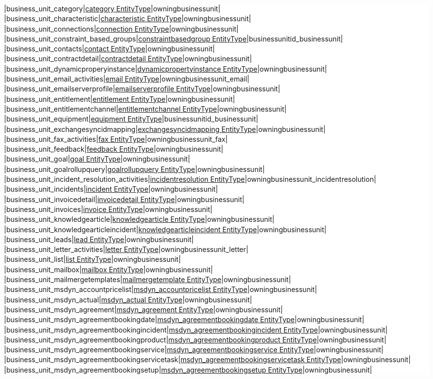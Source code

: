 |business_unit_category|[category EntityType](category.md)|owningbusinessunit|  
|business_unit_characteristic|[characteristic EntityType](characteristic.md)|owningbusinessunit|  
|business_unit_connections|[connection EntityType](connection.md)|owningbusinessunit|  
|business_unit_constraint_based_groups|[constraintbasedgroup EntityType](constraintbasedgroup.md)|businessunitid_businessunit|  
|business_unit_contacts|[contact EntityType](contact.md)|owningbusinessunit|  
|business_unit_contractdetail|[contractdetail EntityType](contractdetail.md)|owningbusinessunit|  
|business_unit_dynamicproperyinstance|[dynamicpropertyinstance EntityType](dynamicpropertyinstance.md)|owningbusinessunit|  
|business_unit_email_activities|[email EntityType](email.md)|owningbusinessunit_email|  
|business_unit_emailserverprofile|[emailserverprofile EntityType](emailserverprofile.md)|owningbusinessunit|  
|business_unit_entitlement|[entitlement EntityType](entitlement.md)|owningbusinessunit|  
|business_unit_entitlementchannel|[entitlementchannel EntityType](entitlementchannel.md)|owningbusinessunit|  
|business_unit_equipment|[equipment EntityType](equipment.md)|businessunitid_businessunit|  
|business_unit_exchangesyncidmapping|[exchangesyncidmapping EntityType](exchangesyncidmapping.md)|owningbusinessunit|  
|business_unit_fax_activities|[fax EntityType](fax.md)|owningbusinessunit_fax|  
|business_unit_feedback|[feedback EntityType](feedback.md)|owningbusinessunit|  
|business_unit_goal|[goal EntityType](goal.md)|owningbusinessunit|  
|business_unit_goalrollupquery|[goalrollupquery EntityType](goalrollupquery.md)|owningbusinessunit|  
|business_unit_incident_resolution_activities|[incidentresolution EntityType](incidentresolution.md)|owningbusinessunit_incidentresolution|  
|business_unit_incidents|[incident EntityType](incident.md)|owningbusinessunit|  
|business_unit_invoicedetail|[invoicedetail EntityType](invoicedetail.md)|owningbusinessunit|  
|business_unit_invoices|[invoice EntityType](invoice.md)|owningbusinessunit|  
|business_unit_knowledgearticle|[knowledgearticle EntityType](knowledgearticle.md)|owningbusinessunit|  
|business_unit_knowledgearticleincident|[knowledgearticleincident EntityType](knowledgearticleincident.md)|owningbusinessunit|  
|business_unit_leads|[lead EntityType](lead.md)|owningbusinessunit|  
|business_unit_letter_activities|[letter EntityType](letter.md)|owningbusinessunit_letter|  
|business_unit_list|[list EntityType](list.md)|owningbusinessunit|  
|business_unit_mailbox|[mailbox EntityType](mailbox.md)|owningbusinessunit|  
|business_unit_mailmergetemplates|[mailmergetemplate EntityType](mailmergetemplate.md)|owningbusinessunit|  
|business_unit_msdyn_accountpricelist|[msdyn_accountpricelist EntityType](msdyn_accountpricelist.md)|owningbusinessunit|  
|business_unit_msdyn_actual|[msdyn_actual EntityType](msdyn_actual.md)|owningbusinessunit|  
|business_unit_msdyn_agreement|[msdyn_agreement EntityType](msdyn_agreement.md)|owningbusinessunit|  
|business_unit_msdyn_agreementbookingdate|[msdyn_agreementbookingdate EntityType](msdyn_agreementbookingdate.md)|owningbusinessunit|  
|business_unit_msdyn_agreementbookingincident|[msdyn_agreementbookingincident EntityType](msdyn_agreementbookingincident.md)|owningbusinessunit|  
|business_unit_msdyn_agreementbookingproduct|[msdyn_agreementbookingproduct EntityType](msdyn_agreementbookingproduct.md)|owningbusinessunit|  
|business_unit_msdyn_agreementbookingservice|[msdyn_agreementbookingservice EntityType](msdyn_agreementbookingservice.md)|owningbusinessunit|  
|business_unit_msdyn_agreementbookingservicetask|[msdyn_agreementbookingservicetask EntityType](msdyn_agreementbookingservicetask.md)|owningbusinessunit|  
|business_unit_msdyn_agreementbookingsetup|[msdyn_agreementbookingsetup EntityType](msdyn_agreementbookingsetup.md)|owningbusinessunit|  